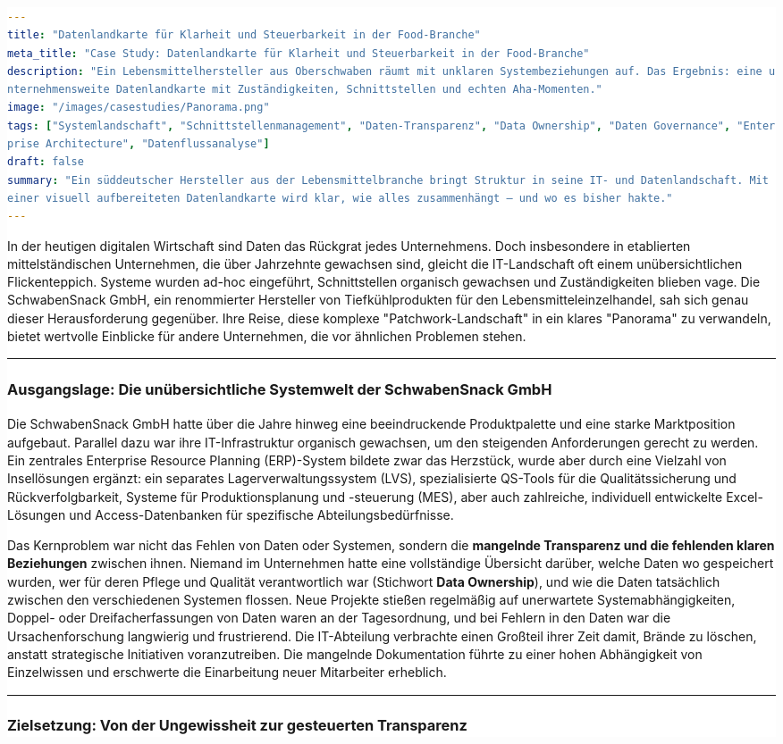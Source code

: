 ```yaml
---
title: "Datenlandkarte für Klarheit und Steuerbarkeit in der Food-Branche"
meta_title: "Case Study: Datenlandkarte für Klarheit und Steuerbarkeit in der Food-Branche"
description: "Ein Lebensmittelhersteller aus Oberschwaben räumt mit unklaren Systembeziehungen auf. Das Ergebnis: eine unternehmensweite Datenlandkarte mit Zuständigkeiten, Schnittstellen und echten Aha-Momenten."
image: "/images/casestudies/Panorama.png"
tags: ["Systemlandschaft", "Schnittstellenmanagement", "Daten-Transparenz", "Data Ownership", "Daten Governance", "Enterprise Architecture", "Datenflussanalyse"]
draft: false
summary: "Ein süddeutscher Hersteller aus der Lebensmittelbranche bringt Struktur in seine IT- und Datenlandschaft. Mit einer visuell aufbereiteten Datenlandkarte wird klar, wie alles zusammenhängt – und wo es bisher hakte."
---
```


In der heutigen digitalen Wirtschaft sind Daten das Rückgrat jedes Unternehmens. Doch insbesondere in etablierten mittelständischen Unternehmen, die über Jahrzehnte gewachsen sind, gleicht die IT-Landschaft oft einem unübersichtlichen Flickenteppich. Systeme wurden ad-hoc eingeführt, Schnittstellen organisch gewachsen und Zuständigkeiten blieben vage. Die SchwabenSnack GmbH, ein renommierter Hersteller von Tiefkühlprodukten für den Lebensmitteleinzelhandel, sah sich genau dieser Herausforderung gegenüber. Ihre Reise, diese komplexe "Patchwork-Landschaft" in ein klares "Panorama" zu verwandeln, bietet wertvolle Einblicke für andere Unternehmen, die vor ähnlichen Problemen stehen.

---

### Ausgangslage: Die unübersichtliche Systemwelt der SchwabenSnack GmbH

Die SchwabenSnack GmbH hatte über die Jahre hinweg eine beeindruckende Produktpalette und eine starke Marktposition aufgebaut. Parallel dazu war ihre IT-Infrastruktur organisch gewachsen, um den steigenden Anforderungen gerecht zu werden. Ein zentrales Enterprise Resource Planning (ERP)-System bildete zwar das Herzstück, wurde aber durch eine Vielzahl von Insellösungen ergänzt: ein separates Lagerverwaltungssystem (LVS), spezialisierte QS-Tools für die Qualitätssicherung und Rückverfolgbarkeit, Systeme für Produktionsplanung und -steuerung (MES), aber auch zahlreiche, individuell entwickelte Excel-Lösungen und Access-Datenbanken für spezifische Abteilungsbedürfnisse.

Das Kernproblem war nicht das Fehlen von Daten oder Systemen, sondern die **mangelnde Transparenz und die fehlenden klaren Beziehungen** zwischen ihnen. Niemand im Unternehmen hatte eine vollständige Übersicht darüber, welche Daten wo gespeichert wurden, wer für deren Pflege und Qualität verantwortlich war (Stichwort **Data Ownership**), und wie die Daten tatsächlich zwischen den verschiedenen Systemen flossen. Neue Projekte stießen regelmäßig auf unerwartete Systemabhängigkeiten, Doppel- oder Dreifacherfassungen von Daten waren an der Tagesordnung, und bei Fehlern in den Daten war die Ursachenforschung langwierig und frustrierend. Die IT-Abteilung verbrachte einen Großteil ihrer Zeit damit, Brände zu löschen, anstatt strategische Initiativen voranzutreiben. Die mangelnde Dokumentation führte zu einer hohen Abhängigkeit von Einzelwissen und erschwerte die Einarbeitung neuer Mitarbeiter erheblich.

---

### Zielsetzung: Von der Ungewissheit zur gesteuerten Transparenz
